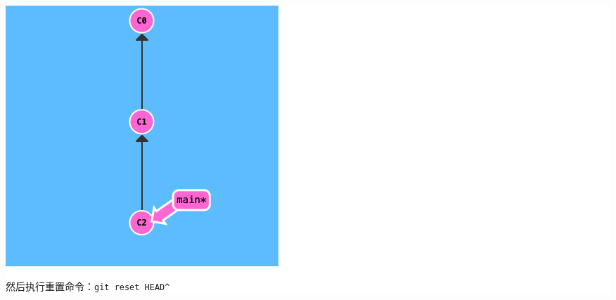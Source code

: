 <img src="mdImgs/image-20220210153918207.png" alt="image-20220210153918207" style="zoom:50%;" />

然后执行重置命令：`git reset HEAD^`
